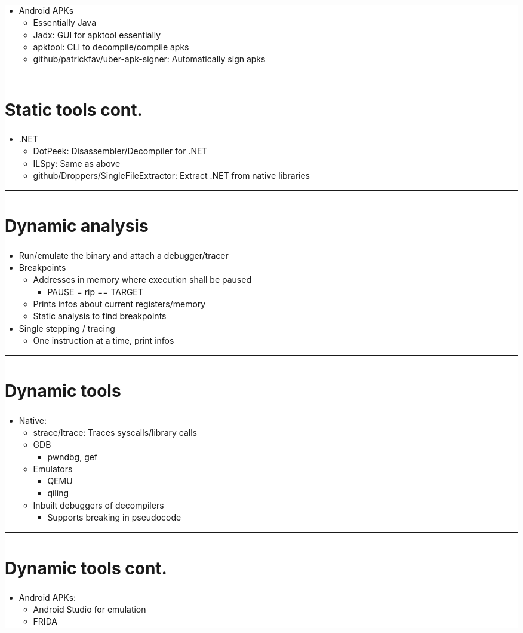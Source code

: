 - Android APKs
    - Essentially Java
    - Jadx: GUI for apktool essentially
    - apktool: CLI to decompile/compile apks
    - github/patrickfav/uber-apk-signer: Automatically sign apks

---

# **Static tools cont.**

- .NET
    - DotPeek: Disassembler/Decompiler for .NET
    - ILSpy: Same as above
    - github/Droppers/SingleFileExtractor: Extract .NET from native libraries

---

# **Dynamic analysis**

- Run/emulate the binary and attach a debugger/tracer
- Breakpoints
    - Addresses in memory where execution shall be paused
        - PAUSE = rip == TARGET
    - Prints infos about current registers/memory
    - Static analysis to find breakpoints
- Single stepping / tracing
    - One instruction at a time, print infos

---

# **Dynamic tools**

- Native:
    - strace/ltrace: Traces syscalls/library calls
    - GDB
        - pwndbg, gef
    - Emulators
        - QEMU
        - qiling
    - Inbuilt debuggers of decompilers
        - Supports breaking in pseudocode

---

# **Dynamic tools cont.**

- Android APKs:
    - Android Studio for emulation
    - FRIDA
